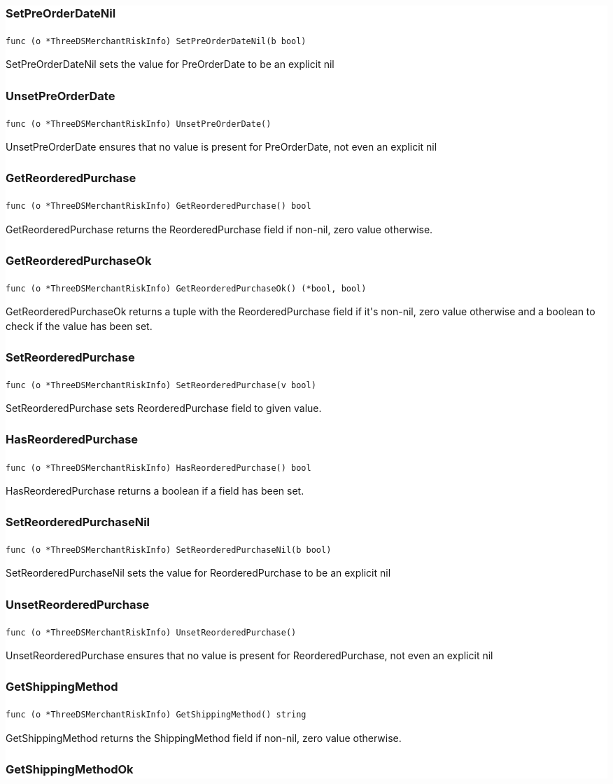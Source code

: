 ### SetPreOrderDateNil

`func (o *ThreeDSMerchantRiskInfo) SetPreOrderDateNil(b bool)`

 SetPreOrderDateNil sets the value for PreOrderDate to be an explicit nil

### UnsetPreOrderDate
`func (o *ThreeDSMerchantRiskInfo) UnsetPreOrderDate()`

UnsetPreOrderDate ensures that no value is present for PreOrderDate, not even an explicit nil
### GetReorderedPurchase

`func (o *ThreeDSMerchantRiskInfo) GetReorderedPurchase() bool`

GetReorderedPurchase returns the ReorderedPurchase field if non-nil, zero value otherwise.

### GetReorderedPurchaseOk

`func (o *ThreeDSMerchantRiskInfo) GetReorderedPurchaseOk() (*bool, bool)`

GetReorderedPurchaseOk returns a tuple with the ReorderedPurchase field if it's non-nil, zero value otherwise
and a boolean to check if the value has been set.

### SetReorderedPurchase

`func (o *ThreeDSMerchantRiskInfo) SetReorderedPurchase(v bool)`

SetReorderedPurchase sets ReorderedPurchase field to given value.

### HasReorderedPurchase

`func (o *ThreeDSMerchantRiskInfo) HasReorderedPurchase() bool`

HasReorderedPurchase returns a boolean if a field has been set.

### SetReorderedPurchaseNil

`func (o *ThreeDSMerchantRiskInfo) SetReorderedPurchaseNil(b bool)`

 SetReorderedPurchaseNil sets the value for ReorderedPurchase to be an explicit nil

### UnsetReorderedPurchase
`func (o *ThreeDSMerchantRiskInfo) UnsetReorderedPurchase()`

UnsetReorderedPurchase ensures that no value is present for ReorderedPurchase, not even an explicit nil
### GetShippingMethod

`func (o *ThreeDSMerchantRiskInfo) GetShippingMethod() string`

GetShippingMethod returns the ShippingMethod field if non-nil, zero value otherwise.

### GetShippingMethodOk
